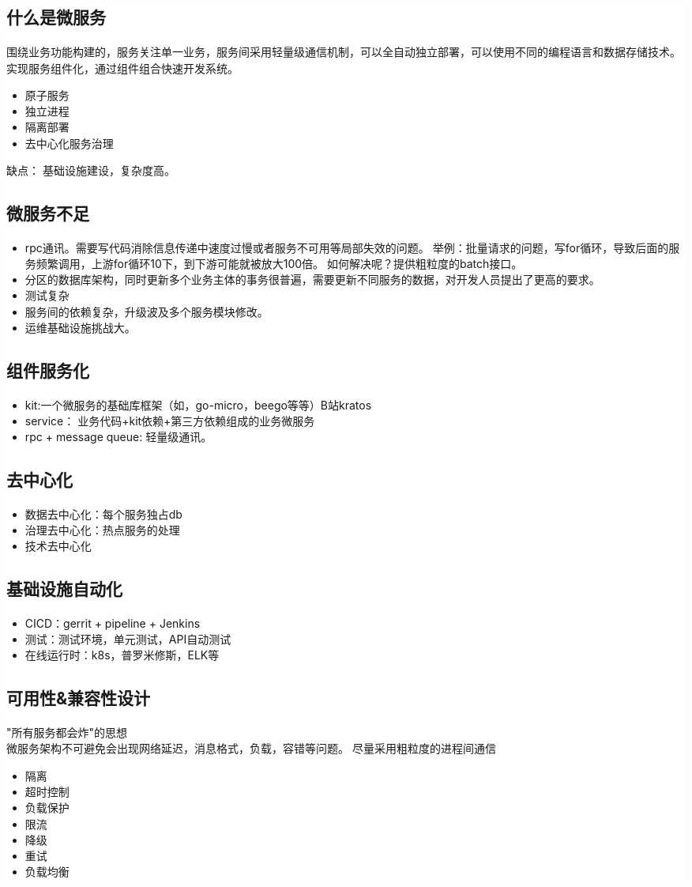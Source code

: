 ## 什么是微服务
围绕业务功能构建的，服务关注单一业务，服务间采用轻量级通信机制，可以全自动独立部署，可以使用不同的编程语言和数据存储技术。
实现服务组件化，通过组件组合快速开发系统。

- 原子服务
- 独立进程
- 隔离部署
- 去中心化服务治理

缺点：
基础设施建设，复杂度高。

## 微服务不足
- rpc通讯。需要写代码消除信息传递中速度过慢或者服务不可用等局部失效的问题。
    举例：批量请求的问题，写for循环，导致后面的服务频繁调用，上游for循环10下，到下游可能就被放大100倍。
         如何解决呢？提供粗粒度的batch接口。
- 分区的数据库架构，同时更新多个业务主体的事务很普遍，需要更新不同服务的数据，对开发人员提出了更高的要求。
- 测试复杂
- 服务间的依赖复杂，升级波及多个服务模块修改。
- 运维基础设施挑战大。


## 组件服务化 
- kit:一个微服务的基础库框架（如，go-micro，beego等等）B站kratos  
- service： 业务代码+kit依赖+第三方依赖组成的业务微服务
- rpc + message queue: 轻量级通讯。

## 去中心化
- 数据去中心化：每个服务独占db
- 治理去中心化：热点服务的处理 
- 技术去中心化

## 基础设施自动化
- CICD：gerrit + pipeline + Jenkins
- 测试：测试环境，单元测试，API自动测试
- 在线运行时：k8s，普罗米修斯，ELK等

## 可用性&兼容性设计
"所有服务都会炸"的思想  
微服务架构不可避免会出现网络延迟，消息格式，负载，容错等问题。
尽量采用粗粒度的进程间通信  

- 隔离
- 超时控制
- 负载保护
- 限流
- 降级
- 重试
- 负载均衡
